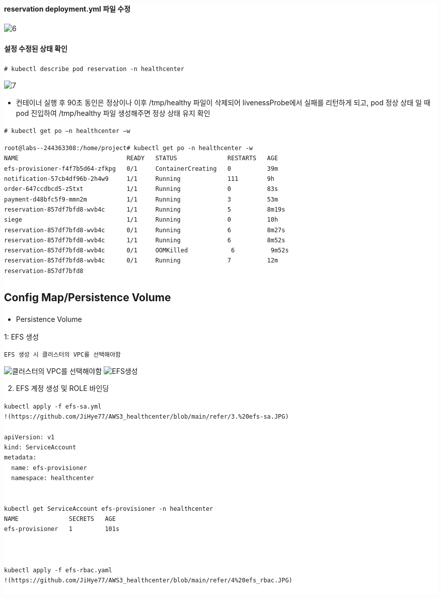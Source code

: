 #### reservation deployment.yml 파일 수정

![6](https://github.com/mulcung03/AWS3_healthcenter/blob/main/refer/6.PNG)
#### 설정 수정된 상태 확인
```
# kubectl describe pod reservation -n healthcenter
```
![7](https://github.com/mulcung03/AWS3_healthcenter/blob/main/refer/7.PNG)
- 컨테이너 실행 후 90초 동인은 정상이나 이후 /tmp/healthy 파일이 삭제되어 livenessProbe에서 실패를 리턴하게 되고, pod 정상 상태 일 때 pod 진입하여 /tmp/healthy 파일 생성해주면 정상 상태 유지 확인

```
# kubectl get po –n healthcenter –w
```

```
root@labs--244363308:/home/project# kubectl get po -n healthcenter -w
NAME                              READY   STATUS              RESTARTS   AGE
efs-provisioner-f4f7b5d64-zfkpg   0/1     ContainerCreating   0          39m
notification-57cb4df96b-2h4w9     1/1     Running             111        9h
order-647ccdbcd5-z5txt            1/1     Running             0          83s
payment-d48bfc5f9-mmn2m           1/1     Running             3          53m
reservation-857df7bfd8-wvb4c      1/1     Running             5          8m19s
siege                             1/1     Running             0          10h
reservation-857df7bfd8-wvb4c      0/1     Running             6          8m27s
reservation-857df7bfd8-wvb4c      1/1     Running             6          8m52s
reservation-857df7bfd8-wvb4c      0/1     OOMKilled            6          9m52s
reservation-857df7bfd8-wvb4c      0/1     Running             7          12m
reservation-857df7bfd8

```


## Config Map/Persistence Volume
- Persistence Volume

1: EFS 생성
```
EFS 생성 시 클러스터의 VPC를 선택해야함
```
![클러스터의 VPC를 선택해야함](https://github.com/JiHye77/AWS3_healthcenter/blob/main/refer/1%20vpc.JPG)
![EFS생성](https://github.com/JiHye77/AWS3_healthcenter/blob/main/refer/2%20filesystem.JPG)

2. EFS 계정 생성 및 ROLE 바인딩
```
kubectl apply -f efs-sa.yml
!(https://github.com/JiHye77/AWS3_healthcenter/blob/main/refer/3.%20efs-sa.JPG)

apiVersion: v1
kind: ServiceAccount
metadata:
  name: efs-provisioner
  namespace: healthcenter


kubectl get ServiceAccount efs-provisioner -n healthcenter
NAME              SECRETS   AGE
efs-provisioner   1         101s
  
  
  
kubectl apply -f efs-rbac.yaml
!(https://github.com/JiHye77/AWS3_healthcenter/blob/main/refer/4%20efs_rbac.JPG)
  
```